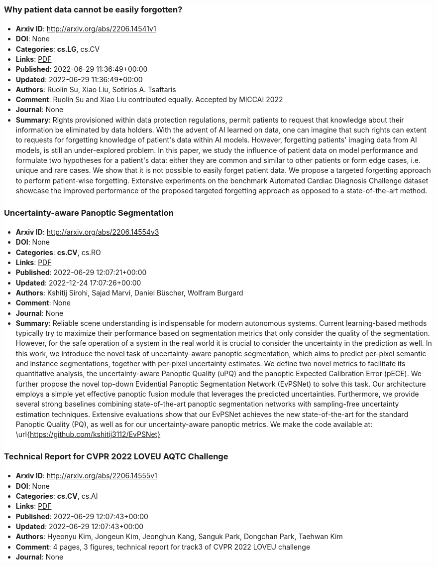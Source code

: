 

### Why patient data cannot be easily forgotten?
- **Arxiv ID**: http://arxiv.org/abs/2206.14541v1
- **DOI**: None
- **Categories**: **cs.LG**, cs.CV
- **Links**: [PDF](http://arxiv.org/pdf/2206.14541v1)
- **Published**: 2022-06-29 11:36:49+00:00
- **Updated**: 2022-06-29 11:36:49+00:00
- **Authors**: Ruolin Su, Xiao Liu, Sotirios A. Tsaftaris
- **Comment**: Ruolin Su and Xiao Liu contributed equally. Accepted by MICCAI 2022
- **Journal**: None
- **Summary**: Rights provisioned within data protection regulations, permit patients to request that knowledge about their information be eliminated by data holders. With the advent of AI learned on data, one can imagine that such rights can extent to requests for forgetting knowledge of patient's data within AI models. However, forgetting patients' imaging data from AI models, is still an under-explored problem. In this paper, we study the influence of patient data on model performance and formulate two hypotheses for a patient's data: either they are common and similar to other patients or form edge cases, i.e. unique and rare cases. We show that it is not possible to easily forget patient data. We propose a targeted forgetting approach to perform patient-wise forgetting. Extensive experiments on the benchmark Automated Cardiac Diagnosis Challenge dataset showcase the improved performance of the proposed targeted forgetting approach as opposed to a state-of-the-art method.



### Uncertainty-aware Panoptic Segmentation
- **Arxiv ID**: http://arxiv.org/abs/2206.14554v3
- **DOI**: None
- **Categories**: **cs.CV**, cs.RO
- **Links**: [PDF](http://arxiv.org/pdf/2206.14554v3)
- **Published**: 2022-06-29 12:07:21+00:00
- **Updated**: 2022-12-24 17:07:26+00:00
- **Authors**: Kshitij Sirohi, Sajad Marvi, Daniel Büscher, Wolfram Burgard
- **Comment**: None
- **Journal**: None
- **Summary**: Reliable scene understanding is indispensable for modern autonomous systems. Current learning-based methods typically try to maximize their performance based on segmentation metrics that only consider the quality of the segmentation. However, for the safe operation of a system in the real world it is crucial to consider the uncertainty in the prediction as well. In this work, we introduce the novel task of uncertainty-aware panoptic segmentation, which aims to predict per-pixel semantic and instance segmentations, together with per-pixel uncertainty estimates. We define two novel metrics to facilitate its quantitative analysis, the uncertainty-aware Panoptic Quality (uPQ) and the panoptic Expected Calibration Error (pECE). We further propose the novel top-down Evidential Panoptic Segmentation Network (EvPSNet) to solve this task. Our architecture employs a simple yet effective panoptic fusion module that leverages the predicted uncertainties. Furthermore, we provide several strong baselines combining state-of-the-art panoptic segmentation networks with sampling-free uncertainty estimation techniques. Extensive evaluations show that our EvPSNet achieves the new state-of-the-art for the standard Panoptic Quality (PQ), as well as for our uncertainty-aware panoptic metrics. We make the code available at: \url{https://github.com/kshitij3112/EvPSNet}



### Technical Report for CVPR 2022 LOVEU AQTC Challenge
- **Arxiv ID**: http://arxiv.org/abs/2206.14555v1
- **DOI**: None
- **Categories**: **cs.CV**, cs.AI
- **Links**: [PDF](http://arxiv.org/pdf/2206.14555v1)
- **Published**: 2022-06-29 12:07:43+00:00
- **Updated**: 2022-06-29 12:07:43+00:00
- **Authors**: Hyeonyu Kim, Jongeun Kim, Jeonghun Kang, Sanguk Park, Dongchan Park, Taehwan Kim
- **Comment**: 4 pages, 3 figures, technical report for track3 of CVPR 2022 LOVEU
  challenge
- **Journal**: None